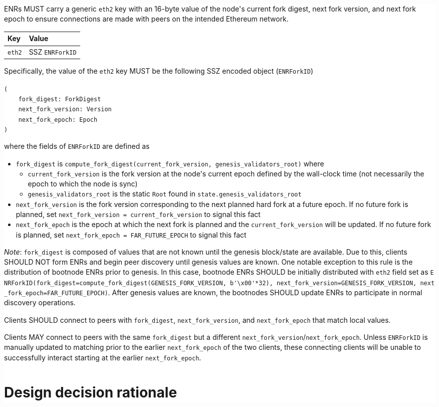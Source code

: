 ENRs MUST carry a generic `eth2` key with an 16-byte value of the node's current fork digest, next fork version,
and next fork epoch to ensure connections are made with peers on the intended Ethereum network.

| Key          | Value               |
|:-------------|:--------------------|
| `eth2`       | SSZ `ENRForkID`        |

Specifically, the value of the `eth2` key MUST be the following SSZ encoded object (`ENRForkID`)

```
(
    fork_digest: ForkDigest
    next_fork_version: Version
    next_fork_epoch: Epoch
)
```

where the fields of `ENRForkID` are defined as

* `fork_digest` is `compute_fork_digest(current_fork_version, genesis_validators_root)` where
    * `current_fork_version` is the fork version at the node's current epoch defined by the wall-clock time
      (not necessarily the epoch to which the node is sync)
    * `genesis_validators_root` is the static `Root` found in `state.genesis_validators_root`
* `next_fork_version` is the fork version corresponding to the next planned hard fork at a future epoch.
  If no future fork is planned, set `next_fork_version = current_fork_version` to signal this fact
* `next_fork_epoch` is the epoch at which the next fork is planned and the `current_fork_version` will be updated.
  If no future fork is planned, set `next_fork_epoch = FAR_FUTURE_EPOCH` to signal this fact

*Note*: `fork_digest` is composed of values that are not known until the genesis block/state are available.
Due to this, clients SHOULD NOT form ENRs and begin peer discovery until genesis values are known.
One notable exception to this rule is the distribution of bootnode ENRs prior to genesis.
In this case, bootnode ENRs SHOULD be initially distributed with `eth2` field set as
`ENRForkID(fork_digest=compute_fork_digest(GENESIS_FORK_VERSION, b'\x00'*32), next_fork_version=GENESIS_FORK_VERSION, next_fork_epoch=FAR_FUTURE_EPOCH)`.
After genesis values are known, the bootnodes SHOULD update ENRs to participate in normal discovery operations.

Clients SHOULD connect to peers with `fork_digest`, `next_fork_version`, and `next_fork_epoch` that match local values.

Clients MAY connect to peers with the same `fork_digest` but a different `next_fork_version`/`next_fork_epoch`.
Unless `ENRForkID` is manually updated to matching prior to the earlier `next_fork_epoch` of the two clients,
these connecting clients will be unable to successfully interact starting at the earlier `next_fork_epoch`.

# Design decision rationale
